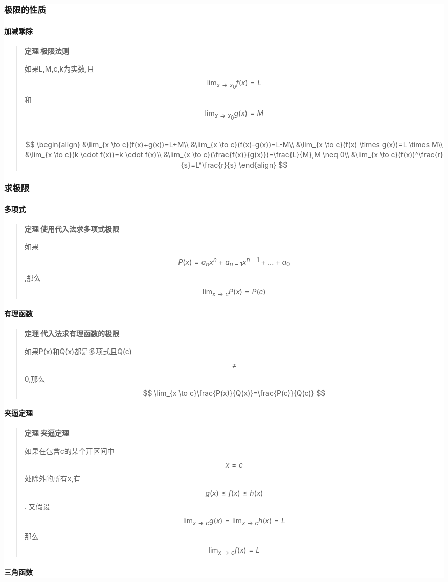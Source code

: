 ### 极限的性质

#### 加减乘除

> **定理	极限法则**
>
> 如果L,M,c,k为实数,且
> $$\lim_{x \to x_0}f(x)=L$$和$$\lim_{x \to x_0}g(x)=M$$  
> $$
> \begin{align}
> &\lim_{x \to c}(f(x)+g(x))=L+M\\
> &\lim_{x \to c}(f(x)-g(x))=L-M\\
> &\lim_{x \to c}(f(x) \times g(x))=L \times M\\
> &\lim_{x \to c}(k \cdot f(x))=k \cdot f(x)\\
> &\lim_{x \to c}(\frac{f(x)}{g(x)})=\frac{L}{M},M \neq 0\\
> &\lim_{x \to c}(f(x))^\frac{r}{s}=L^\frac{r}{s}
> \end{align}
> $$

### 求极限

#### 多项式

> **定理	使用代入法求多项式极限**
>
> 如果$$P(x)=a_nx^n+a_{n-1}x^{n-1}+...+a_0$$,那么
> $$
> \lim_{x \to c}P(x)=P(c)
> $$

#### 有理函数

> **定理	代入法求有理函数的极限**
>
> 如果P(x)和Q(x)都是多项式且Q(c)$$\neq$$0,那么
> $$
> \lim_{x \to c}\frac{P(x)}{Q(x)}=\frac{P(c)}{Q(c)}
> $$

#### 夹逼定理

> **定理	夹逼定理**
>
> 如果在包含c的某个开区间中$$x=c$$处除外的所有x,有$$g(x) \leq f(x) \leq h(x)$$. 又假设
> $$
> \lim_{x \to c}g(x)=\lim_{x \to c}h(x)=L
> $$
> 那么
> $$
> \lim_{x \to c}f(x)=L
> $$

#### 三角函数
